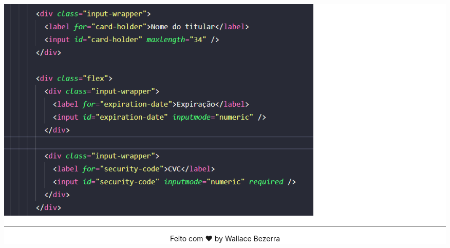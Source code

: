   <img alt="rocketpay" src=".github/html.png" width="70%">
</p>

---

<p align="center">
Feito com ♥ by Wallace Bezerra
</p>

<p align="center">
